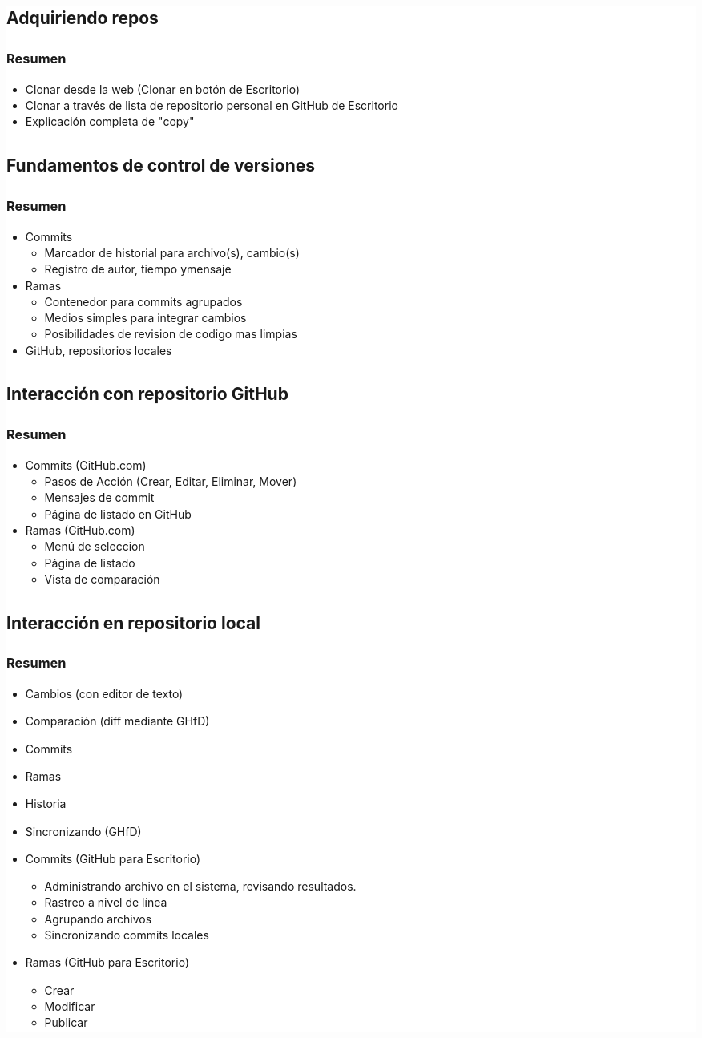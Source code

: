 ## Adquiriendo repos

### Resumen
* Clonar desde la web (Clonar en botón de Escritorio)
* Clonar a través de lista de repositorio personal en GitHub de Escritorio
* Explicación completa de "copy"

## Fundamentos de control de versiones

### Resumen
* Commits
  * Marcador de historial para archivo(s), cambio(s)
  * Registro de autor, tiempo ymensaje
* Ramas
  * Contenedor para commits agrupados
  * Medios simples para integrar cambios
  * Posibilidades de revision de codigo mas limpias
* GitHub, repositorios locales

## Interacción con repositorio GitHub

### Resumen
* Commits (GitHub.com)
  * Pasos de Acción (Crear, Editar, Eliminar, Mover)
  * Mensajes de commit
  * Página de listado en GitHub
* Ramas (GitHub.com)
  * Menú de seleccion
  * Página de listado
  * Vista de comparación

## Interacción en repositorio local

### Resumen
* Cambios (con editor de texto)
* Comparación (diff mediante GHfD)
* Commits
* Ramas
* Historia
* Sincronizando (GHfD)

* Commits (GitHub para Escritorio)
  * Administrando archivo en el sistema, revisando resultados.
  * Rastreo a nivel de línea
  * Agrupando archivos
  * Sincronizando commits locales
* Ramas (GitHub para Escritorio)
  * Crear
  * Modificar
  * Publicar

